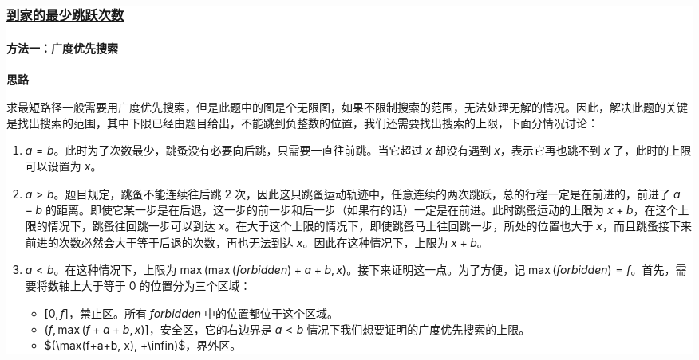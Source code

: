 ### [到家的最少跳跃次数](https://leetcode.cn/problems/minimum-jumps-to-reach-home/solutions/2414842/dao-jia-de-zui-shao-tiao-yue-ci-shu-by-l-sza1/)

#### 方法一：广度优先搜索

**思路**

求最短路径一般需要用广度优先搜索，但是此题中的图是个无限图，如果不限制搜索的范围，无法处理无解的情况。因此，解决此题的关键是找出搜索的范围，其中下限已经由题目给出，不能跳到负整数的位置，我们还需要找出搜索的上限，下面分情况讨论：

1.  $a = b$。此时为了次数最少，跳蚤没有必要向后跳，只需要一直往前跳。当它超过 $x$ 却没有遇到 $x$，表示它再也跳不到 $x$ 了，此时的上限可以设置为 $x$。
2.  $a > b$。题目规定，跳蚤不能连续往后跳 $2$ 次，因此这只跳蚤运动轨迹中，任意连续的两次跳跃，总的行程一定是在前进的，前进了 $a-b$ 的距离。即使它某一步是在后退，这一步的前一步和后一步（如果有的话）一定是在前进。此时跳蚤运动的上限为 $x+b$，在这个上限的情况下，跳蚤往回跳一步可以到达 $x$。在大于这个上限的情况下，即使跳蚤马上往回跳一步，所处的位置也大于 $x$，而且跳蚤接下来前进的次数必然会大于等于后退的次数，再也无法到达 $x$。因此在这种情况下，上限为 $x+b$。
3.  $a < b$。在这种情况下，上限为 $\max(\max(forbidden)+a+b, x)$。接下来证明这一点。为了方便，记 $\max(forbidden) = f$。首先，需要将数轴上大于等于 $0$ 的位置分为三个区域：

    -   $[0, f]$，禁止区。所有 $forbidden$ 中的位置都位于这个区域。
    -   $(f, \max(f+a+b, x)]$，安全区，它的右边界是 $a < b$ 情况下我们想要证明的广度优先搜索的上限。
    -   $(\max(f+a+b, x), +\infin)$，界外区。
